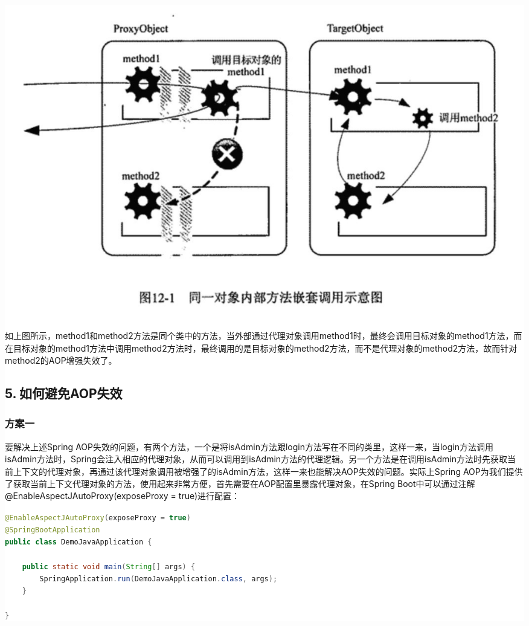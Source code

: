 ![AOP调用逻辑](../assets/AOP调用逻辑.png)

如上图所示，method1和method2方法是同个类中的方法，当外部通过代理对象调用method1时，最终会调用目标对象的method1方法，而在目标对象的method1方法中调用method2方法时，最终调用的是目标对象的method2方法，而不是代理对象的method2方法，故而针对method2的AOP增强失效了。



## 5. 如何避免AOP失效

### 方案一

要解决上述Spring AOP失效的问题，有两个方法，一个是将isAdmin方法跟login方法写在不同的类里，这样一来，当login方法调用isAdmin方法时，Spring会注入相应的代理对象，从而可以调用到isAdmin方法的代理逻辑。另一个方法是在调用isAdmin方法时先获取当前上下文的代理对象，再通过该代理对象调用被增强了的isAdmin方法，这样一来也能解决AOP失效的问题。实际上Spring AOP为我们提供了获取当前上下文代理对象的方法，使用起来非常方便，首先需要在AOP配置里暴露代理对象，在Spring Boot中可以通过注解@EnableAspectJAutoProxy(exposeProxy = true)进行配置：

```java
@EnableAspectJAutoProxy(exposeProxy = true)
@SpringBootApplication
public class DemoJavaApplication {

    public static void main(String[] args) {
        SpringApplication.run(DemoJavaApplication.class, args);
    }

}
```
